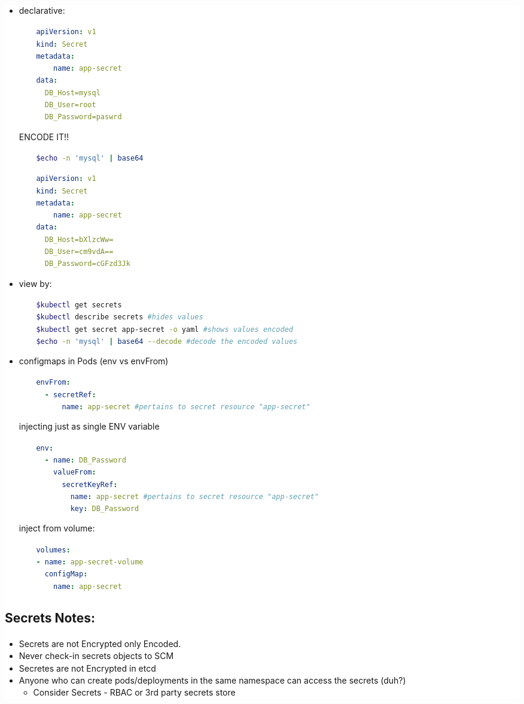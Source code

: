 - declarative:
    ```yaml
        apiVersion: v1
        kind: Secret
        metadata:
            name: app-secret
        data:
          DB_Host=mysql
          DB_User=root
          DB_Password=paswrd
    ```
    ENCODE IT!!
    ```bash
        $echo -n 'mysql' | base64
    ```
    ```yaml
        apiVersion: v1
        kind: Secret
        metadata:
            name: app-secret
        data:
          DB_Host=bXlzcWw=
          DB_User=cm9vdA==
          DB_Password=cGFzd3Jk
    ```
- view by: 

    ```bash
        $kubectl get secrets
        $kubectl describe secrets #hides values
        $kubectl get secret app-secret -o yaml #shows values encoded
        $echo -n 'mysql' | base64 --decode #decode the encoded values
    ```
- configmaps in Pods (env vs envFrom)
    ```yaml
        envFrom:
          - secretRef:
              name: app-secret #pertains to secret resource "app-secret"
    ```
    injecting just as single ENV variable 
    ```yaml
        env:
          - name: DB_Password
            valueFrom:
              secretKeyRef:
                name: app-secret #pertains to secret resource "app-secret"
                key: DB_Password
    ```
    inject from volume:
    ```yaml
        volumes:
        - name: app-secret-volume
          configMap:
            name: app-secret
    ```
## Secrets Notes:
- Secrets are not Encrypted only Encoded.
- Never check-in secrets objects to SCM
- Secretes are not Encrypted in etcd
- Anyone who can create pods/deployments in the same namespace can access the secrets (duh?)
    - Consider Secrets - RBAC or 3rd party secrets store

